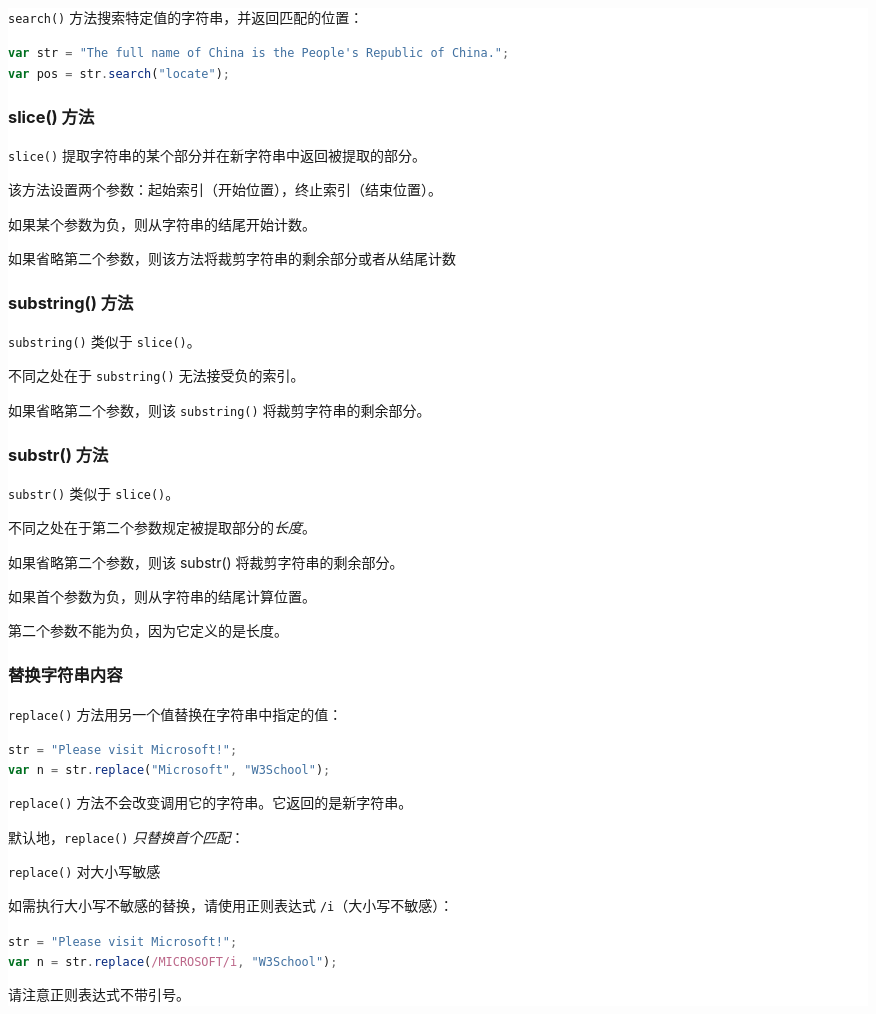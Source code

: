 `search()` 方法搜索特定值的字符串，并返回匹配的位置：

```javascript
var str = "The full name of China is the People's Republic of China.";
var pos = str.search("locate");
```

### slice() 方法

`slice()` 提取字符串的某个部分并在新字符串中返回被提取的部分。

该方法设置两个参数：起始索引（开始位置），终止索引（结束位置）。

如果某个参数为负，则从字符串的结尾开始计数。

如果省略第二个参数，则该方法将裁剪字符串的剩余部分或者从结尾计数

### substring() 方法

`substring()` 类似于 `slice()`。

不同之处在于 `substring()` 无法接受负的索引。

如果省略第二个参数，则该 `substring()` 将裁剪字符串的剩余部分。

### substr() 方法

`substr()` 类似于 `slice()`。

不同之处在于第二个参数规定被提取部分的*长度*。

如果省略第二个参数，则该 substr() 将裁剪字符串的剩余部分。

如果首个参数为负，则从字符串的结尾计算位置。

第二个参数不能为负，因为它定义的是长度。

### 替换字符串内容

`replace()` 方法用另一个值替换在字符串中指定的值：

```javascript
str = "Please visit Microsoft!";
var n = str.replace("Microsoft", "W3School");
```

`replace()` 方法不会改变调用它的字符串。它返回的是新字符串。

默认地，`replace()` *只替换首个匹配*：

`replace()` 对大小写敏感

如需执行大小写不敏感的替换，请使用正则表达式 `/i`（大小写不敏感）：

```javascript
str = "Please visit Microsoft!";
var n = str.replace(/MICROSOFT/i, "W3School");
```

请注意正则表达式不带引号。

